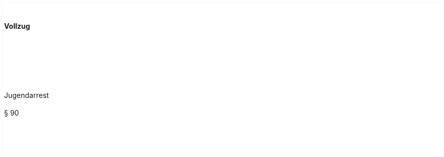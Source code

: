 
</td>

</tr>

<tr>

<td style align="left" valign="top" charoff="50">

 

</td>

<td style colspan="2" align="left" valign="top" charoff="50">

<span style=";font-weight:bold">Vollzug</span>

</td>

<td style align="left" valign="top" charoff="50">

 

</td>

</tr>

<tr>

<td style align="left" valign="top" charoff="50">

 

</td>

<td style align="left" valign="top" charoff="50">

 

</td>

<td style align="left" valign="top" charoff="50">

Jugendarrest

</td>

<td style align="left" valign="top" charoff="50">

§ 90

</td>

</tr>

<tr>

<td style align="left" valign="top" charoff="50">

 

</td>

<td style align="left" valign="top" charoff="50">

 

</td>

<td style align="left" valign="top" charoff="50">
